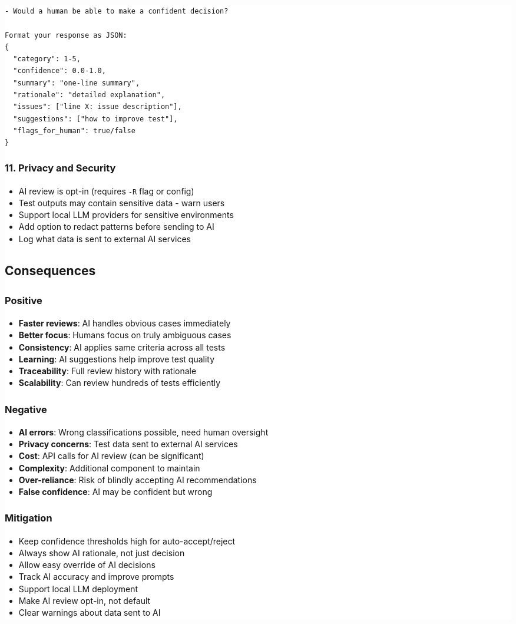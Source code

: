 ```
- Would a human be able to make a confident decision?

Format your response as JSON:
{
  "category": 1-5,
  "confidence": 0.0-1.0,
  "summary": "one-line summary",
  "rationale": "detailed explanation",
  "issues": ["line X: issue description"],
  "suggestions": ["how to improve test"],
  "flags_for_human": true/false
}
```

### 11. Privacy and Security

- AI review is opt-in (requires `-R` flag or config)
- Test outputs may contain sensitive data - warn users
- Support local LLM providers for sensitive environments
- Add option to redact patterns before sending to AI
- Log what data is sent to external AI services

## Consequences

### Positive

- **Faster reviews**: AI handles obvious cases immediately
- **Better focus**: Humans focus on truly ambiguous cases
- **Consistency**: AI applies same criteria across all tests
- **Learning**: AI suggestions help improve test quality
- **Traceability**: Full review history with rationale
- **Scalability**: Can review hundreds of tests efficiently

### Negative

- **AI errors**: Wrong classifications possible, need human oversight
- **Privacy concerns**: Test data sent to external AI services
- **Cost**: API calls for AI review (can be significant)
- **Complexity**: Additional component to maintain
- **Over-reliance**: Risk of blindly accepting AI recommendations
- **False confidence**: AI may be confident but wrong

### Mitigation

- Keep confidence thresholds high for auto-accept/reject
- Always show AI rationale, not just decision
- Allow easy override of AI decisions
- Track AI accuracy and improve prompts
- Support local LLM deployment
- Make AI review opt-in, not default
- Clear warnings about data sent to AI

